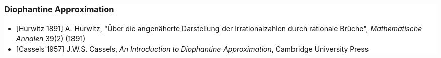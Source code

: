 ### Diophantine Approximation<a name="diophantine-approximation"></a>

- [Hurwitz 1891] A. Hurwitz, "Über die angenäherte Darstellung der Irrationalzahlen durch rationale Brüche", *Mathematische Annalen* 39(2) (1891)
- [Cassels 1957] J.W.S. Cassels, *An Introduction to Diophantine Approximation*, Cambridge University Press

